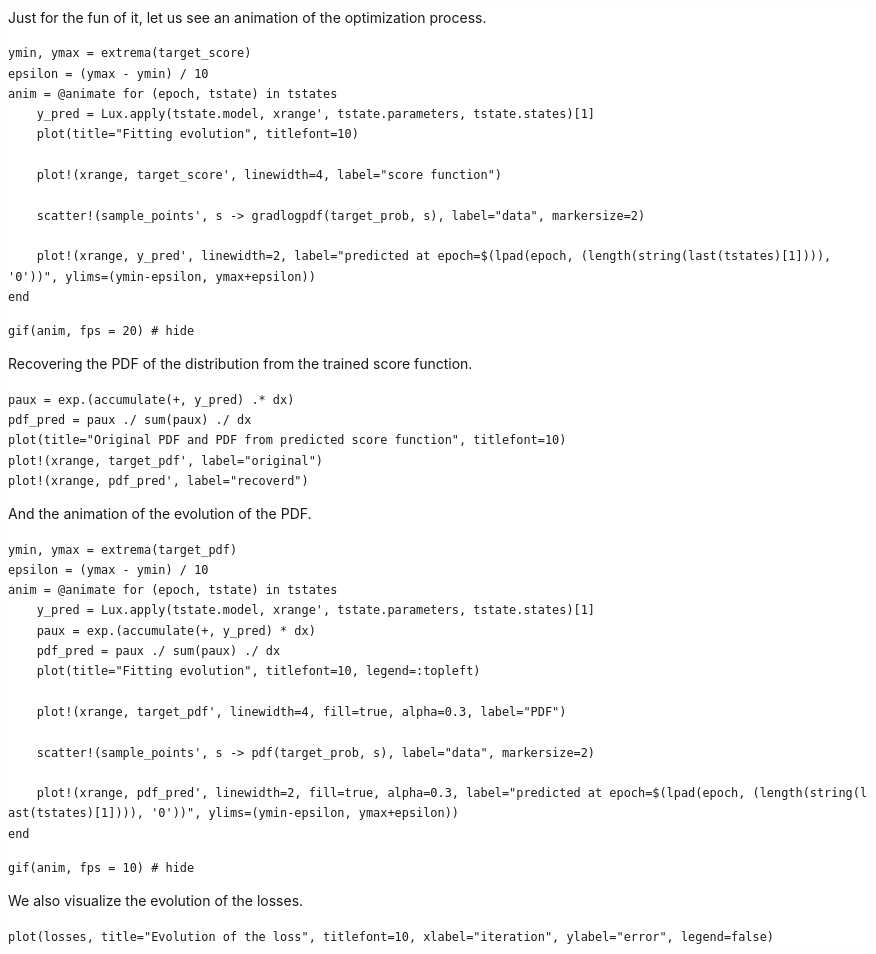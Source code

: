 Just for the fun of it, let us see an animation of the optimization process.
```@setup denoisingscorematching
ymin, ymax = extrema(target_score)
epsilon = (ymax - ymin) / 10
anim = @animate for (epoch, tstate) in tstates
    y_pred = Lux.apply(tstate.model, xrange', tstate.parameters, tstate.states)[1]
    plot(title="Fitting evolution", titlefont=10)

    plot!(xrange, target_score', linewidth=4, label="score function")

    scatter!(sample_points', s -> gradlogpdf(target_prob, s), label="data", markersize=2)

    plot!(xrange, y_pred', linewidth=2, label="predicted at epoch=$(lpad(epoch, (length(string(last(tstates)[1]))), '0'))", ylims=(ymin-epsilon, ymax+epsilon))
end
```

```@example denoisingscorematching
gif(anim, fps = 20) # hide
```

Recovering the PDF of the distribution from the trained score function.
```@example denoisingscorematching
paux = exp.(accumulate(+, y_pred) .* dx)
pdf_pred = paux ./ sum(paux) ./ dx
plot(title="Original PDF and PDF from predicted score function", titlefont=10)
plot!(xrange, target_pdf', label="original")
plot!(xrange, pdf_pred', label="recoverd")
```

And the animation of the evolution of the PDF.
```@setup denoisingscorematching
ymin, ymax = extrema(target_pdf)
epsilon = (ymax - ymin) / 10
anim = @animate for (epoch, tstate) in tstates
    y_pred = Lux.apply(tstate.model, xrange', tstate.parameters, tstate.states)[1]
    paux = exp.(accumulate(+, y_pred) * dx)
    pdf_pred = paux ./ sum(paux) ./ dx
    plot(title="Fitting evolution", titlefont=10, legend=:topleft)

    plot!(xrange, target_pdf', linewidth=4, fill=true, alpha=0.3, label="PDF")

    scatter!(sample_points', s -> pdf(target_prob, s), label="data", markersize=2)

    plot!(xrange, pdf_pred', linewidth=2, fill=true, alpha=0.3, label="predicted at epoch=$(lpad(epoch, (length(string(last(tstates)[1]))), '0'))", ylims=(ymin-epsilon, ymax+epsilon))
end
```

```@example denoisingscorematching
gif(anim, fps = 10) # hide
```

We also visualize the evolution of the losses.
```@example denoisingscorematching
plot(losses, title="Evolution of the loss", titlefont=10, xlabel="iteration", ylabel="error", legend=false)
```
